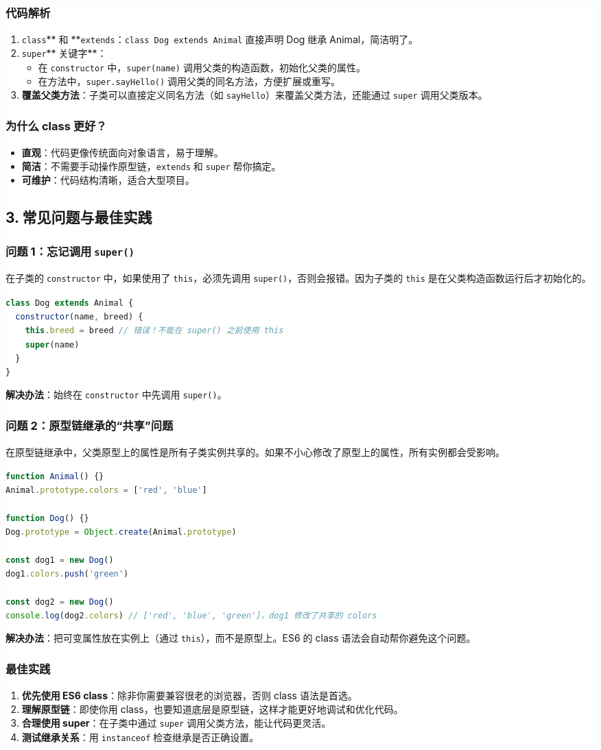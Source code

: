 ### 代码解析
1. `class`** 和 **`extends`：`class Dog extends Animal` 直接声明 Dog 继承 Animal，简洁明了。
2. `super`** 关键字**：
    - 在 `constructor` 中，`super(name)` 调用父类的构造函数，初始化父类的属性。
    - 在方法中，`super.sayHello()` 调用父类的同名方法，方便扩展或重写。
3. **覆盖父类方法**：子类可以直接定义同名方法（如 `sayHello`）来覆盖父类方法，还能通过 `super` 调用父类版本。

### 为什么 class 更好？
+ **直观**：代码更像传统面向对象语言，易于理解。
+ **简洁**：不需要手动操作原型链，`extends` 和 `super` 帮你搞定。
+ **可维护**：代码结构清晰，适合大型项目。

## 3. 常见问题与最佳实践
### 问题 1：忘记调用 `super()`
在子类的 `constructor` 中，如果使用了 `this`，必须先调用 `super()`，否则会报错。因为子类的 `this` 是在父类构造函数运行后才初始化的。

```javascript
class Dog extends Animal {
  constructor(name, breed) {
    this.breed = breed // 错误！不能在 super() 之前使用 this
    super(name)
  }
}
```

**解决办法**：始终在 `constructor` 中先调用 `super()`。

### 问题 2：原型链继承的“共享”问题
在原型链继承中，父类原型上的属性是所有子类实例共享的。如果不小心修改了原型上的属性，所有实例都会受影响。

```javascript
function Animal() {}
Animal.prototype.colors = ['red', 'blue']

function Dog() {}
Dog.prototype = Object.create(Animal.prototype)

const dog1 = new Dog()
dog1.colors.push('green')

const dog2 = new Dog()
console.log(dog2.colors) // ['red', 'blue', 'green']，dog1 修改了共享的 colors
```

**解决办法**：把可变属性放在实例上（通过 `this`），而不是原型上。ES6 的 class 语法会自动帮你避免这个问题。

### 最佳实践
1. **优先使用 ES6 class**：除非你需要兼容很老的浏览器，否则 class 语法是首选。
2. **理解原型链**：即使你用 class，也要知道底层是原型链，这样才能更好地调试和优化代码。
3. **合理使用 super**：在子类中通过 `super` 调用父类方法，能让代码更灵活。
4. **测试继承关系**：用 `instanceof` 检查继承是否正确设置。
